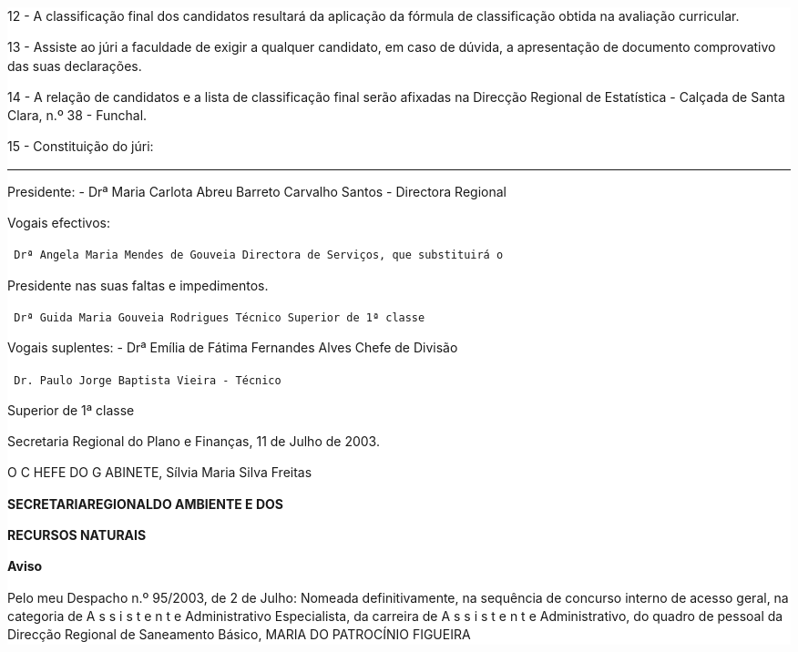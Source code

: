 
12 - A classificação final dos candidatos resultará da
aplicação da fórmula de classificação obtida na
avaliação curricular.


13 - Assiste ao júri a faculdade de exigir a qualquer
candidato, em caso de dúvida, a apresentação de
documento comprovativo das suas declarações.


14 - A relação de candidatos e a lista de classificação
final serão afixadas na Direcção Regional de
Estatística - Calçada de Santa Clara, n.º 38 - Funchal.


15 - Constituição do júri:




---

Presidente:
     - Drª Maria Carlota Abreu Barreto Carvalho
Santos - Directora Regional


Vogais efectivos:

     Drª Angela Maria Mendes de Gouveia Directora de Serviços, que substituirá o
Presidente nas suas faltas e impedimentos.

     Drª Guida Maria Gouveia Rodrigues Técnico Superior de 1ª classe


Vogais suplentes:
     - Drª Emília de Fátima Fernandes Alves Chefe de Divisão

     Dr. Paulo Jorge Baptista Vieira - Técnico
Superior de 1ª classe


Secretaria Regional do Plano e Finanças, 11 de Julho de
2003.


O C HEFE DO G ABINETE, Sílvia Maria Silva Freitas


**SECRETARIAREGIONALDO AMBIENTE E DOS**

**RECURSOS NATURAIS**


**Aviso**


Pelo meu Despacho n.º 95/2003, de 2 de Julho:
Nomeada definitivamente, na sequência de concurso
interno de acesso geral, na categoria de A s s i s t e n t e
Administrativo Especialista, da carreira de A s s i s t e n t e
Administrativo, do quadro de pessoal da Direcção Regional
de Saneamento Básico, MARIA DO PATROCÍNIO FIGUEIRA

